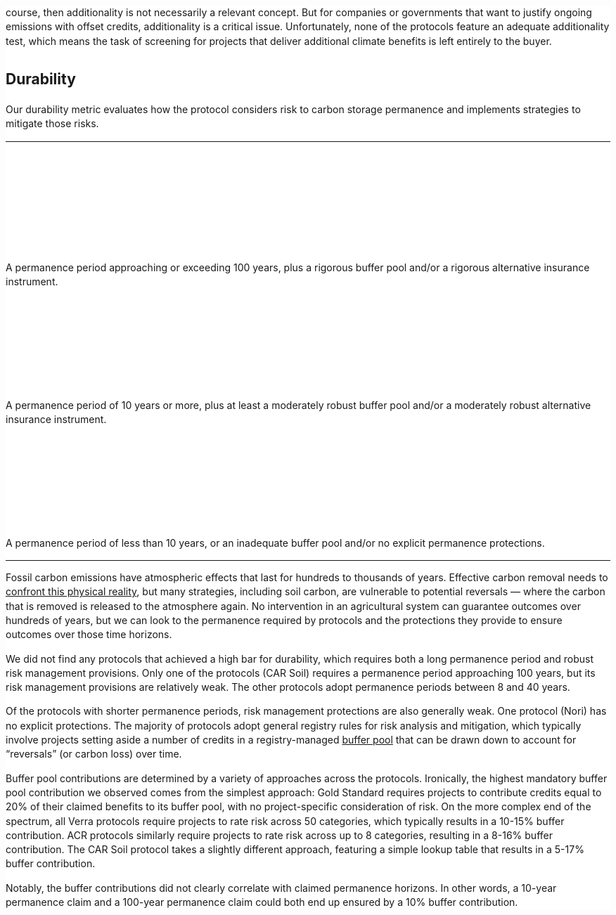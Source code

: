 course, then additionality is not necessarily a relevant concept. But 
for companies or governments that want to justify ongoing emissions with
 offset credits, additionality is a critical issue. Unfortunately, none 
of the protocols feature an adequate additionality test, which means the
 task of screening for projects that deliver additional climate benefits
 is left entirely to the buyer.</p><h2 id="durability" class="css-l5ychx">Durability</h2><p class="css-13hj20z">Our
 durability metric evaluates how the protocol considers risk to carbon 
storage permanence and implements strategies to mitigate those risks.</p><div class="css-1j5zx4p"><hr class="css-ip5101"><div class="css-xeezea"><div class="css-14sx05d"><div class="css-1xmhggq"><svg stroke="none" fill="none" class="css-1y3uaem"><rect x="0" y="0" width="31%" height="12" class="css-3igjs8"></rect><rect x="36%" y="0" width="31%" height="12" class="css-3igjs8"></rect><rect x="72%" y="0" width="31%" height="12" class="css-3igjs8"></rect></svg></div></div><div class="css-1fyp62u">A
 permanence period approaching or exceeding 100 years, plus a rigorous 
buffer pool and/or a rigorous alternative insurance instrument.</div></div><div class="css-xeezea"><div class="css-14sx05d"><div class="css-1xmhggq"><svg stroke="none" fill="none" class="css-1y3uaem"><rect x="0" y="0" width="31%" height="12" class="css-3igjs8"></rect><rect x="36%" y="0" width="31%" height="12" class="css-3igjs8"></rect><rect x="72%" y="0" width="31%" height="12" class="css-9227n8"></rect></svg></div></div><div class="css-1fyp62u">A
 permanence period of 10 years or more, plus at least a moderately 
robust buffer pool and/or a moderately robust alternative insurance 
instrument.</div></div><div class="css-xeezea"><div class="css-14sx05d"><div class="css-1xmhggq"><svg stroke="none" fill="none" class="css-1y3uaem"><rect x="0" y="0" width="31%" height="12" class="css-3igjs8"></rect><rect x="36%" y="0" width="31%" height="12" class="css-9227n8"></rect><rect x="72%" y="0" width="31%" height="12" class="css-9227n8"></rect></svg></div></div><div class="css-1fyp62u">A permanence period of less than 10 years, or an inadequate buffer pool and/or no explicit permanence protections.</div></div><hr class="css-h7c7r6"></div><p class="css-13hj20z">Fossil
 carbon emissions have atmospheric effects that last for hundreds to 
thousands of years. Effective carbon removal needs to <a href="https://carbonplan.org/research/permanence-calculator-explainer" class="css-5k9301">confront this physical reality</a>,
 but many strategies, including soil carbon, are vulnerable to potential
 reversals — where the carbon that is removed is released to the 
atmosphere again. No intervention in an agricultural system can 
guarantee outcomes over hundreds of years, but we can look to the 
permanence required by protocols and the protections they provide to 
ensure outcomes over those time horizons.</p><p class="css-13hj20z">We 
did not find any protocols that achieved a high bar for durability, 
which requires both a long permanence period and robust risk management 
provisions. Only one of the protocols (CAR Soil) requires a permanence 
period approaching 100 years, but its risk management provisions are 
relatively weak. The other protocols adopt permanence periods between 8 
and 40 years.</p><p class="css-13hj20z">Of the protocols with shorter 
permanence periods, risk management protections are also generally weak.
 One protocol (Nori) has no explicit protections. The majority of 
protocols adopt general registry rules for risk analysis and mitigation,
 which typically involve projects setting aside a number of credits in a
 registry-managed <a href="https://carbonplan.org/research/offset-project-fire" class="css-5k9301">buffer pool</a> that can be drawn down to account for “reversals” (or carbon loss) over time.</p><p class="css-13hj20z">Buffer
 pool contributions are determined by a variety of approaches across the
 protocols. Ironically, the highest mandatory buffer pool contribution 
we observed comes from the simplest approach: Gold Standard requires 
projects to contribute credits equal to 20% of their claimed benefits to
 its buffer pool, with no project-specific consideration of risk. On the
 more complex end of the spectrum, all Verra protocols require projects 
to rate risk across 50 categories, which typically results in a 10-15% 
buffer contribution. ACR protocols similarly require projects to rate 
risk across up to 8 categories, resulting in a 8-16% buffer 
contribution. The CAR Soil protocol takes a slightly different approach,
 featuring a simple lookup table that results in a 5-17% buffer 
contribution.</p><p class="css-13hj20z">Notably, the buffer 
contributions did not clearly correlate with claimed permanence 
horizons. In other words, a 10-year permanence claim and a 100-year 
permanence claim could both end up ensured by a 10% buffer contribution.